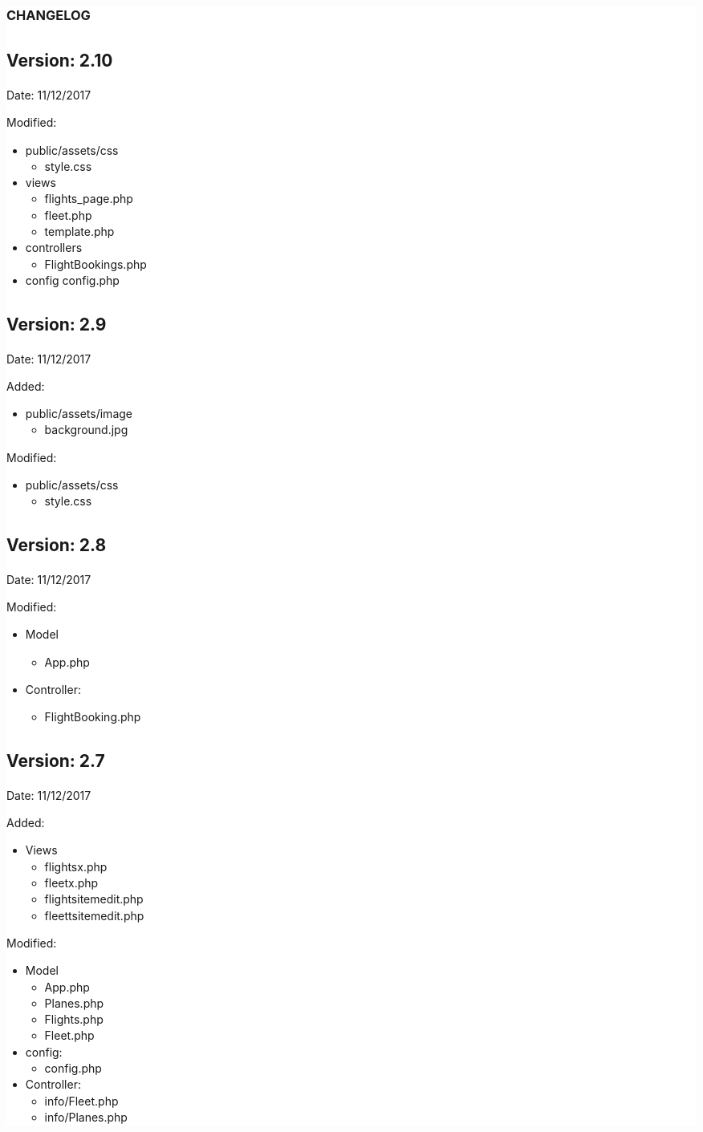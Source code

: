### CHANGELOG

## Version: 2.10
Date: 11/12/2017
    
Modified:
- public/assets/css
    * style.css
- views
    * flights_page.php
    * fleet.php
    * template.php
- controllers
    * FlightBookings.php
- config
    config.php
    

## Version: 2.9
Date: 11/12/2017

Added:
- public/assets/image
    * background.jpg
    
Modified:
- public/assets/css
    * style.css


## Version: 2.8
Date: 11/12/2017

Modified:
- Model
    * App.php

- Controller:
    * FlightBooking.php


## Version: 2.7
Date: 11/12/2017

Added:
- Views
    * flightsx.php
    * fleetx.php
    * flightsitemedit.php
    * fleettsitemedit.php
    
Modified:
- Model
    * App.php
    * Planes.php
    * Flights.php
    * Fleet.php
- config:
    * config.php
- Controller:
    * info/Fleet.php
    * info/Planes.php
    
